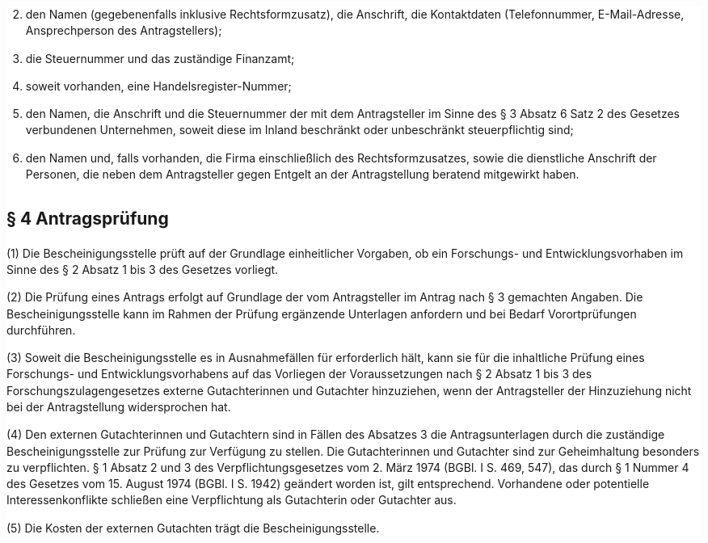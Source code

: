 



2.  den Namen (gegebenenfalls inklusive Rechtsformzusatz), die Anschrift,
    die Kontaktdaten (Telefonnummer, E-Mail-Adresse, Ansprechperson des
    Antragstellers);


3.  die Steuernummer und das zuständige Finanzamt;


4.  soweit vorhanden, eine Handelsregister-Nummer;


5.  den Namen, die Anschrift und die Steuernummer der mit dem
    Antragsteller im Sinne des § 3 Absatz 6 Satz 2 des Gesetzes
    verbundenen Unternehmen, soweit diese im Inland beschränkt oder
    unbeschränkt steuerpflichtig sind;


6.  den Namen und, falls vorhanden, die Firma einschließlich des
    Rechtsformzusatzes, sowie die dienstliche Anschrift der Personen, die
    neben dem Antragsteller gegen Entgelt an der Antragstellung beratend
    mitgewirkt haben.





## § 4 Antragsprüfung

(1) Die Bescheinigungsstelle prüft auf der Grundlage einheitlicher
Vorgaben, ob ein Forschungs- und Entwicklungsvorhaben im Sinne des § 2
Absatz 1 bis 3 des Gesetzes vorliegt.

(2) Die Prüfung eines Antrags erfolgt auf Grundlage der vom
Antragsteller im Antrag nach § 3 gemachten Angaben. Die
Bescheinigungsstelle kann im Rahmen der Prüfung ergänzende Unterlagen
anfordern und bei Bedarf Vorortprüfungen durchführen.

(3) Soweit die Bescheinigungsstelle es in Ausnahmefällen für
erforderlich hält, kann sie für die inhaltliche Prüfung eines
Forschungs- und Entwicklungsvorhabens auf das Vorliegen der
Voraussetzungen nach § 2 Absatz 1 bis 3 des Forschungszulagengesetzes
externe Gutachterinnen und Gutachter hinzuziehen, wenn der
Antragsteller der Hinzuziehung nicht bei der Antragstellung
widersprochen hat.

(4) Den externen Gutachterinnen und Gutachtern sind in Fällen des
Absatzes 3 die Antragsunterlagen durch die zuständige
Bescheinigungsstelle zur Prüfung zur Verfügung zu stellen. Die
Gutachterinnen und Gutachter sind zur Geheimhaltung besonders zu
verpflichten. § 1 Absatz 2 und 3 des Verpflichtungsgesetzes vom 2.
März 1974 (BGBl. I S. 469, 547), das durch § 1 Nummer 4 des Gesetzes
vom 15. August 1974 (BGBl. I S. 1942) geändert worden ist, gilt
entsprechend. Vorhandene oder potentielle Interessenkonflikte
schließen eine Verpflichtung als Gutachterin oder Gutachter aus.

(5) Die Kosten der externen Gutachten trägt die Bescheinigungsstelle.
